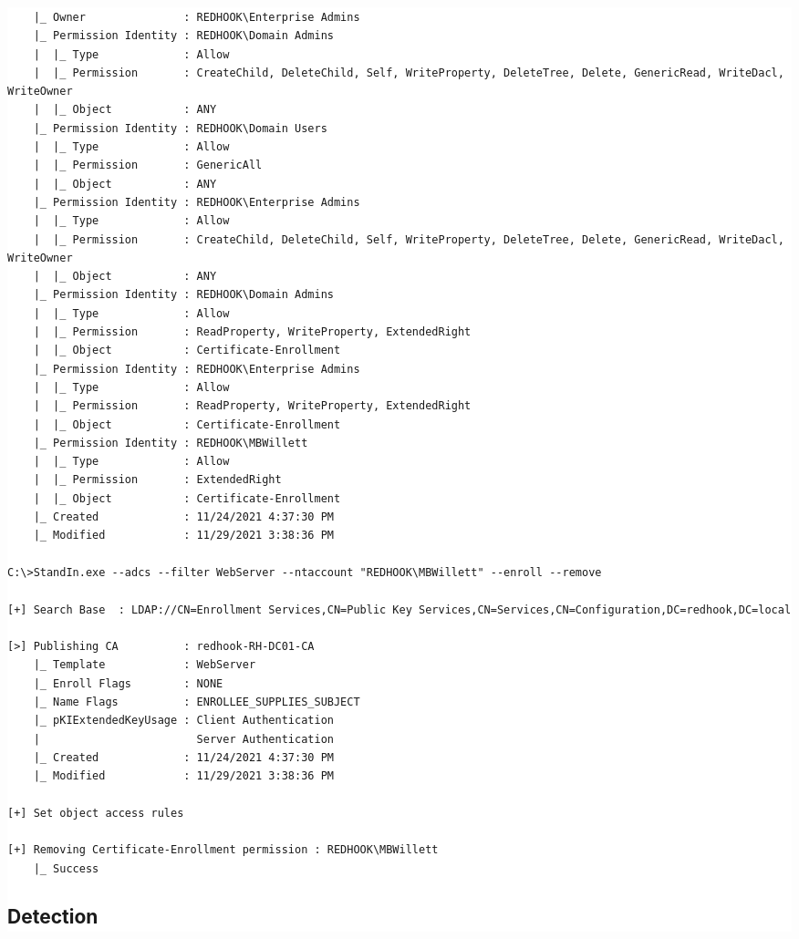 ```
    |_ Owner               : REDHOOK\Enterprise Admins
    |_ Permission Identity : REDHOOK\Domain Admins
    |  |_ Type             : Allow
    |  |_ Permission       : CreateChild, DeleteChild, Self, WriteProperty, DeleteTree, Delete, GenericRead, WriteDacl, WriteOwner
    |  |_ Object           : ANY
    |_ Permission Identity : REDHOOK\Domain Users
    |  |_ Type             : Allow
    |  |_ Permission       : GenericAll
    |  |_ Object           : ANY
    |_ Permission Identity : REDHOOK\Enterprise Admins
    |  |_ Type             : Allow
    |  |_ Permission       : CreateChild, DeleteChild, Self, WriteProperty, DeleteTree, Delete, GenericRead, WriteDacl, WriteOwner
    |  |_ Object           : ANY
    |_ Permission Identity : REDHOOK\Domain Admins
    |  |_ Type             : Allow
    |  |_ Permission       : ReadProperty, WriteProperty, ExtendedRight
    |  |_ Object           : Certificate-Enrollment
    |_ Permission Identity : REDHOOK\Enterprise Admins
    |  |_ Type             : Allow
    |  |_ Permission       : ReadProperty, WriteProperty, ExtendedRight
    |  |_ Object           : Certificate-Enrollment
    |_ Permission Identity : REDHOOK\MBWillett
    |  |_ Type             : Allow
    |  |_ Permission       : ExtendedRight
    |  |_ Object           : Certificate-Enrollment
    |_ Created             : 11/24/2021 4:37:30 PM
    |_ Modified            : 11/29/2021 3:38:36 PM

C:\>StandIn.exe --adcs --filter WebServer --ntaccount "REDHOOK\MBWillett" --enroll --remove

[+] Search Base  : LDAP://CN=Enrollment Services,CN=Public Key Services,CN=Services,CN=Configuration,DC=redhook,DC=local

[>] Publishing CA          : redhook-RH-DC01-CA
    |_ Template            : WebServer
    |_ Enroll Flags        : NONE
    |_ Name Flags          : ENROLLEE_SUPPLIES_SUBJECT
    |_ pKIExtendedKeyUsage : Client Authentication
    |                        Server Authentication
    |_ Created             : 11/24/2021 4:37:30 PM
    |_ Modified            : 11/29/2021 3:38:36 PM

[+] Set object access rules

[+] Removing Certificate-Enrollment permission : REDHOOK\MBWillett
    |_ Success
```

## Detection
